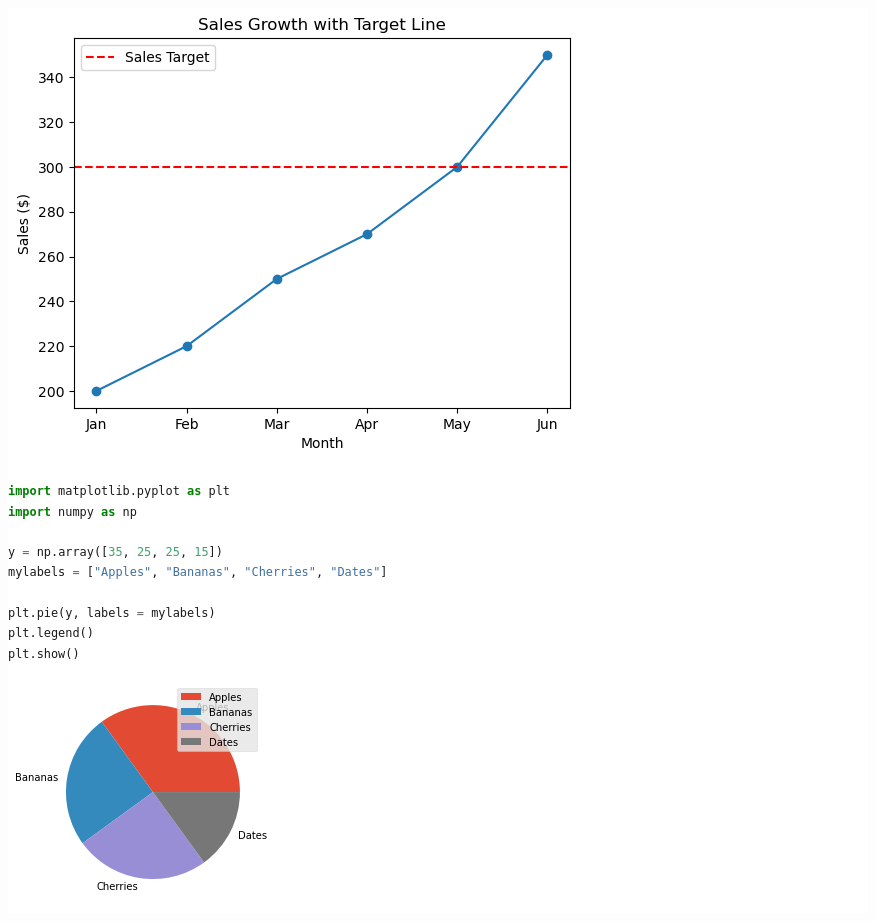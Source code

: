 ![png](output_54_0.png)
    



```python
import matplotlib.pyplot as plt
import numpy as np

y = np.array([35, 25, 25, 15])
mylabels = ["Apples", "Bananas", "Cherries", "Dates"]

plt.pie(y, labels = mylabels)
plt.legend()
plt.show()
```


    
![png](output_55_0.png)
    